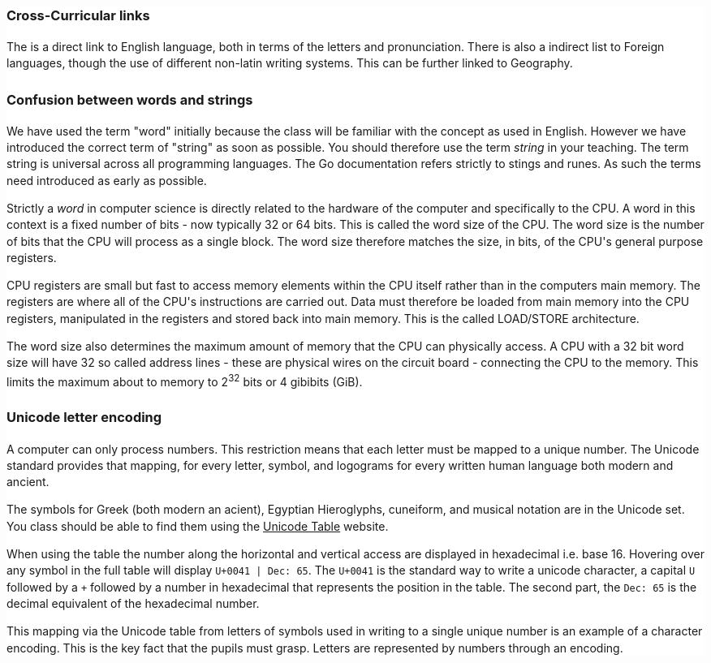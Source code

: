 ### Cross-Curricular links

The is a direct link to English language, both in terms of the letters and pronunciation. There is also a indirect list to Foreign languages, though the use of different non-latin writing systems. This can be further linked to Geography.

### Confusion between words and strings
We have used the term "word" initially because the class will be familiar with the
concept as used in English. However we have introduced the correct term of "string" as soon as possible. You should therefore use the term _string_ in your
teaching. The term string is universal across all programming languages. The Go documentation refers strictly to stings and runes. As such the terms need introduced as early as possible.

Strictly a _word_ in computer science is directly related to the hardware of the
computer and specifically to the CPU. A word in this context is a fixed number of
bits - now typically 32 or 64 bits. This is called the word size of the CPU. The
word size is the number of bits that the CPU will process as a single block. The
word size therefore matches the size, in bits, of the CPU's general purpose
registers.

CPU registers are small but fast to access memory elements within the CPU itself
rather than in the computers main memory. The registers are where all of the CPU's
instructions are carried out. Data must therefore be loaded from main memory into
the CPU registers, manipulated in the registers and stored back into main memory.
This is the called LOAD/STORE architecture.

The word size also determines the maximum amount of memory that the CPU can
physically access. A CPU with a 32 bit word size will have 32 so called address
lines - these are physical wires on the circuit board - connecting the CPU to the
memory. This limits the maximum about to memory to 2<sup>32</sup> bits or 4
gibibits (GiB).

### Unicode letter encoding
A computer can only process numbers. This restriction means that each letter must
be mapped to a unique number. The Unicode standard provides that mapping, for
every letter, symbol, and logograms for every written human language both modern and ancient.

The symbols for Greek (both modern an acient), Egyptian Hieroglyphs, cuneiform,
and musical notation are in the Unicode set. You class should be able to find
them using the [Unicode Table](http://unicode-table.com/en/) website.

When using the table the number along the horizontal and vertical access are
displayed in hexadecimal i.e. base 16. Hovering over any symbol in the full table
will display `U+0041 | Dec: 65`. The `U+0041` is the standard way to write a
unicode character, a capital `U` followed by a `+` followed by a number in
hexadecimal that represents the position in the table. The second part, the
`Dec: 65` is the decimal equivalent of the hexadecimal number.

This mapping via the Unicode table from letters of symbols used in writing to a
single unique number is an example of a character encoding. This is the key fact
that the pupils must grasp. Letters are represented by numbers through an
encoding.
